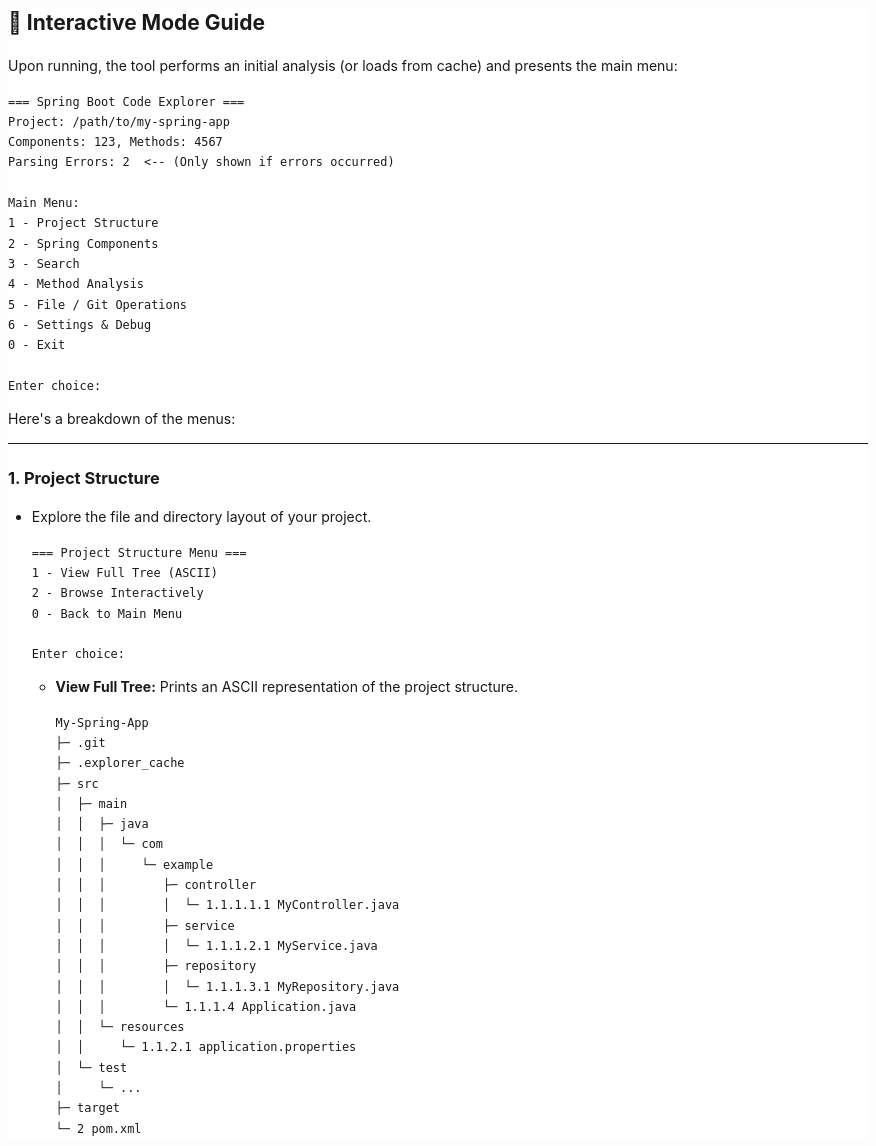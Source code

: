 ## 🧭 Interactive Mode Guide

Upon running, the tool performs an initial analysis (or loads from cache) and presents the main menu:

```
=== Spring Boot Code Explorer ===
Project: /path/to/my-spring-app
Components: 123, Methods: 4567
Parsing Errors: 2  <-- (Only shown if errors occurred)

Main Menu:
1 - Project Structure
2 - Spring Components
3 - Search
4 - Method Analysis
5 - File / Git Operations
6 - Settings & Debug
0 - Exit

Enter choice:
```

Here's a breakdown of the menus:

---

### 1. Project Structure

*   Explore the file and directory layout of your project.

    ```
    === Project Structure Menu ===
    1 - View Full Tree (ASCII)
    2 - Browse Interactively
    0 - Back to Main Menu

    Enter choice:
    ```

    *   **View Full Tree:** Prints an ASCII representation of the project structure.
        ```
        My-Spring-App
        ├─ .git
        ├─ .explorer_cache
        ├─ src
        │  ├─ main
        │  │  ├─ java
        │  │  │  └─ com
        │  │  │     └─ example
        │  │  │        ├─ controller
        │  │  │        │  └─ 1.1.1.1.1 MyController.java
        │  │  │        ├─ service
        │  │  │        │  └─ 1.1.1.2.1 MyService.java
        │  │  │        ├─ repository
        │  │  │        │  └─ 1.1.1.3.1 MyRepository.java
        │  │  │        └─ 1.1.1.4 Application.java
        │  │  └─ resources
        │  │     └─ 1.1.2.1 application.properties
        │  └─ test
        │     └─ ...
        ├─ target
        └─ 2 pom.xml
